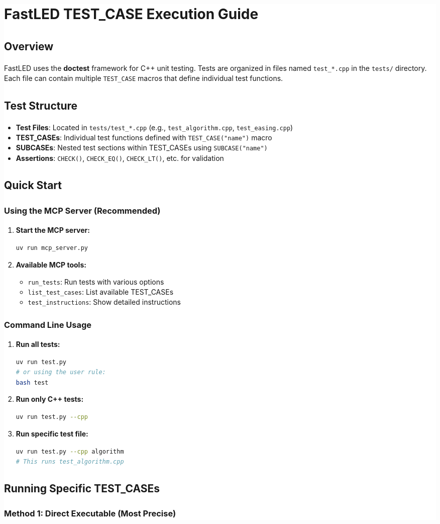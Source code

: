 # FastLED TEST_CASE Execution Guide

## Overview

FastLED uses the **doctest** framework for C++ unit testing. Tests are organized in files named `test_*.cpp` in the `tests/` directory. Each file can contain multiple `TEST_CASE` macros that define individual test functions.

## Test Structure

- **Test Files**: Located in `tests/test_*.cpp` (e.g., `test_algorithm.cpp`, `test_easing.cpp`)
- **TEST_CASEs**: Individual test functions defined with `TEST_CASE("name")` macro
- **SUBCASEs**: Nested test sections within TEST_CASEs using `SUBCASE("name")`
- **Assertions**: `CHECK()`, `CHECK_EQ()`, `CHECK_LT()`, etc. for validation

## Quick Start

### Using the MCP Server (Recommended)

1. **Start the MCP server:**
   ```bash
   uv run mcp_server.py
   ```

2. **Available MCP tools:**
   - `run_tests`: Run tests with various options
   - `list_test_cases`: List available TEST_CASEs  
   - `test_instructions`: Show detailed instructions

### Command Line Usage

1. **Run all tests:**
   ```bash
   uv run test.py
   # or using the user rule:
   bash test
   ```

2. **Run only C++ tests:**
   ```bash
   uv run test.py --cpp
   ```

3. **Run specific test file:**
   ```bash
   uv run test.py --cpp algorithm
   # This runs test_algorithm.cpp
   ```

## Running Specific TEST_CASEs

### Method 1: Direct Executable (Most Precise)
